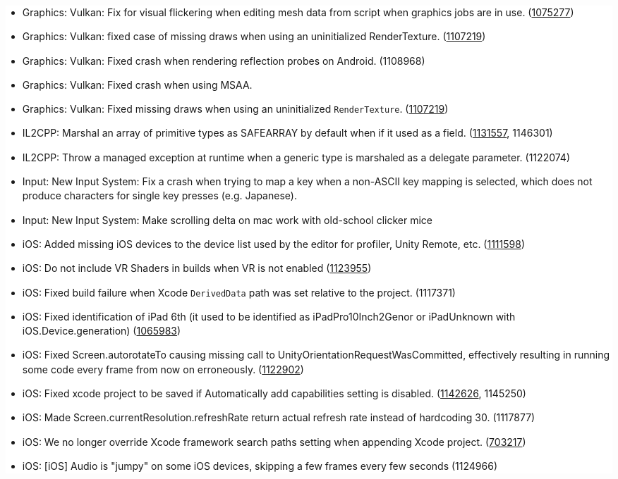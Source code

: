 *   Graphics: Vulkan: Fix for visual flickering when editing mesh data from script when graphics jobs are in use. ([1075277](https://issuetracker.unity3d.com/issues/dx12-dynamic-mesh-corruption-with-native-graphics-jobs-flickering-and-disapearing-meshes))
    
*   Graphics: Vulkan: fixed case of missing draws when using an uninitialized RenderTexture. ([1107219](https://issuetracker.unity3d.com/issues/android-vulkan-raw-image-with-render-texture-causes-ui-elements-to-become-invisible-on-vulkan))
    
*   Graphics: Vulkan: Fixed crash when rendering reflection probes on Android. (1108968)
    
*   Graphics: Vulkan: Fixed crash when using MSAA.
    
*   Graphics: Vulkan: Fixed missing draws when using an uninitialized `RenderTexture`. ([1107219](https://issuetracker.unity3d.com/issues/android-vulkan-raw-image-with-render-texture-causes-ui-elements-to-become-invisible-on-vulkan))
    
*   IL2CPP: Marshal an array of primitive types as SAFEARRAY by default when if it used as a field. ([1131557](https://issuetracker.unity3d.com/issues/the-generated-il2cpp-code-no-longer-marshals-a-struct-to-its-native-representation-before-passing-it-to-a-native-function), 1146301)
    
*   IL2CPP: Throw a managed exception at runtime when a generic type is marshaled as a delegate parameter. (1122074)
    
*   Input: New Input System: Fix a crash when trying to map a key when a non-ASCII key mapping is selected, which does not produce characters for single key presses (e.g. Japanese).
    
*   Input: New Input System: Make scrolling delta on mac work with old-school clicker mice
    
*   iOS: Added missing iOS devices to the device list used by the editor for profiler, Unity Remote, etc. ([1111598](https://issuetracker.unity3d.com/issues/ios-unity-remote-doesnt-work-with-new-ios-devices-shows-unknown-dot-in-the-project-settings-device-name-dropdown-menu))
    
*   iOS: Do not include VR Shaders in builds when VR is not enabled ([1123955](https://issuetracker.unity3d.com/issues/ios-vr-shaders-included-in-builds))
    
*   iOS: Fixed build failure when Xcode `DerivedData` path was set relative to the project. (1117371)
    
*   iOS: Fixed identification of iPad 6th (it used to be identified as iPadPro10Inch2Genor or iPadUnknown with iOS.Device.generation) ([1065983](https://issuetracker.unity3d.com/issues/ios-ipad-6th-generation-is-identified-as-ipadpro10inch2genor-or-ipadunknown-with-ios-dot-device-dot-generation))
    
*   iOS: Fixed Screen.autorotateTo causing missing call to UnityOrientationRequestWasCommitted, effectively resulting in running some code every frame from now on erroneously. ([1122902](https://issuetracker.unity3d.com/issues/ios-setting-screen-dot-autorotatetolandscapex-causes-the-next-attempt-to-open-safari-to-immediately-return-to-unity-silently))
    
*   iOS: Fixed xcode project to be saved if Automatically add capabilities setting is disabled. ([1142626](https://issuetracker.unity3d.com/issues/ios-plugins-are-missing-files-when-automatically-add-capabilities-setting-is-disabled), 1145250)
    
*   iOS: Made Screen.currentResolution.refreshRate return actual refresh rate instead of hardcoding 30. (1117877)
    
*   iOS: We no longer override Xcode framework search paths setting when appending Xcode project. ([703217](https://issuetracker.unity3d.com/issues/ios-framework-search-paths-are-overriden-using-append))
    
*   iOS: \[iOS\] Audio is "jumpy" on some iOS devices, skipping a few frames every few seconds (1124966)
    